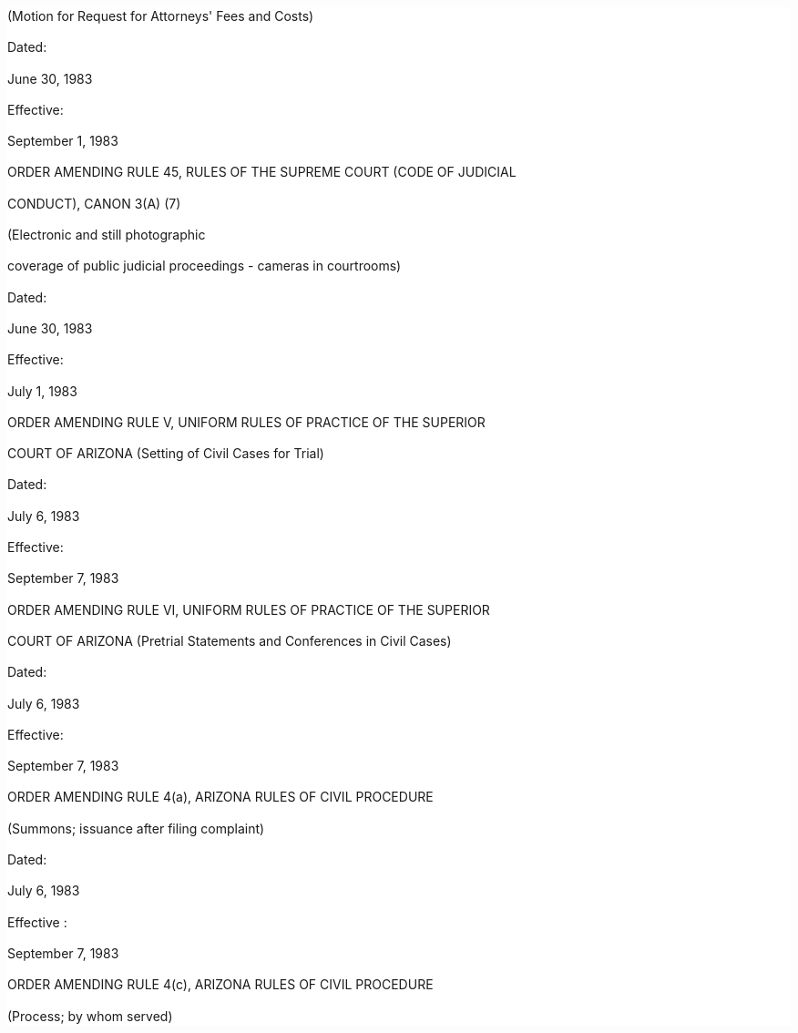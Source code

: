 (Motion for Request for Attorneys' Fees and Costs)

Dated:

June 30, 1983

Effective:

September 1, 1983

ORDER AMENDING RULE 45, RULES OF THE SUPREME COURT (CODE OF JUDICIAL

CONDUCT), CANON 3(A) (7)

(Electronic and still photographic

coverage of public judicial proceedings - cameras in courtrooms)

Dated:

June 30, 1983

Effective:

July 1, 1983

ORDER AMENDING RULE V, UNIFORM RULES OF PRACTICE OF THE SUPERIOR

COURT OF ARIZONA (Setting of Civil Cases for Trial)

Dated:

July 6, 1983

Effective:

September 7, 1983

ORDER AMENDING RULE VI, UNIFORM RULES OF PRACTICE OF THE SUPERIOR

COURT OF ARIZONA (Pretrial Statements and Conferences in Civil Cases)

Dated:

July 6, 1983

Effective:

September 7, 1983

ORDER AMENDING RULE 4(a), ARIZONA RULES OF CIVIL PROCEDURE

(Summons; issuance after filing complaint)

Dated:

July 6, 1983

Effective :

September 7, 1983

ORDER AMENDING RULE 4(c), ARIZONA RULES OF CIVIL PROCEDURE

(Process; by whom served)
